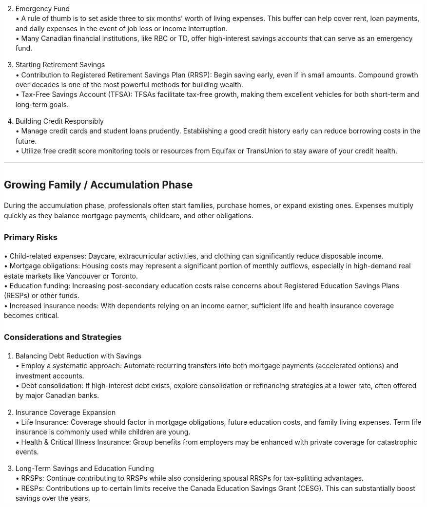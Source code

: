 2. Emergency Fund  
   • A rule of thumb is to set aside three to six months’ worth of living expenses. This buffer can help cover rent, loan payments, and daily expenses in the event of job loss or income interruption.  
   • Many Canadian financial institutions, like RBC or TD, offer high-interest savings accounts that can serve as an emergency fund.

3. Starting Retirement Savings  
   • Contribution to Registered Retirement Savings Plan (RRSP): Begin saving early, even if in small amounts. Compound growth over decades is one of the most powerful methods for building wealth.  
   • Tax-Free Savings Account (TFSA): TFSAs facilitate tax-free growth, making them excellent vehicles for both short-term and long-term goals.

4. Building Credit Responsibly  
   • Manage credit cards and student loans prudently. Establishing a good credit history early can reduce borrowing costs in the future.  
   • Utilize free credit score monitoring tools or resources from Equifax or TransUnion to stay aware of your credit health.

---

## Growing Family / Accumulation Phase

During the accumulation phase, professionals often start families, purchase homes, or expand existing ones. Expenses multiply quickly as they balance mortgage payments, childcare, and other obligations.

### Primary Risks

• Child-related expenses: Daycare, extracurricular activities, and clothing can significantly reduce disposable income.  
• Mortgage obligations: Housing costs may represent a significant portion of monthly outflows, especially in high-demand real estate markets like Vancouver or Toronto.  
• Education funding: Increasing post-secondary education costs raise concerns about Registered Education Savings Plans (RESPs) or other funds.  
• Increased insurance needs: With dependents relying on an income earner, sufficient life and health insurance coverage becomes critical.

### Considerations and Strategies

1. Balancing Debt Reduction with Savings  
   • Employ a systematic approach: Automate recurring transfers into both mortgage payments (accelerated options) and investment accounts.  
   • Debt consolidation: If high-interest debt exists, explore consolidation or refinancing strategies at a lower rate, often offered by major Canadian banks.

2. Insurance Coverage Expansion  
   • Life Insurance: Coverage should factor in mortgage obligations, future education costs, and family living expenses. Term life insurance is commonly used while children are young.  
   • Health & Critical Illness Insurance: Group benefits from employers may be enhanced with private coverage for catastrophic events.

3. Long-Term Savings and Education Funding  
   • RRSPs: Continue contributing to RRSPs while also considering spousal RRSPs for tax-splitting advantages.  
   • RESPs: Contributions up to certain limits receive the Canada Education Savings Grant (CESG). This can substantially boost savings over the years.
